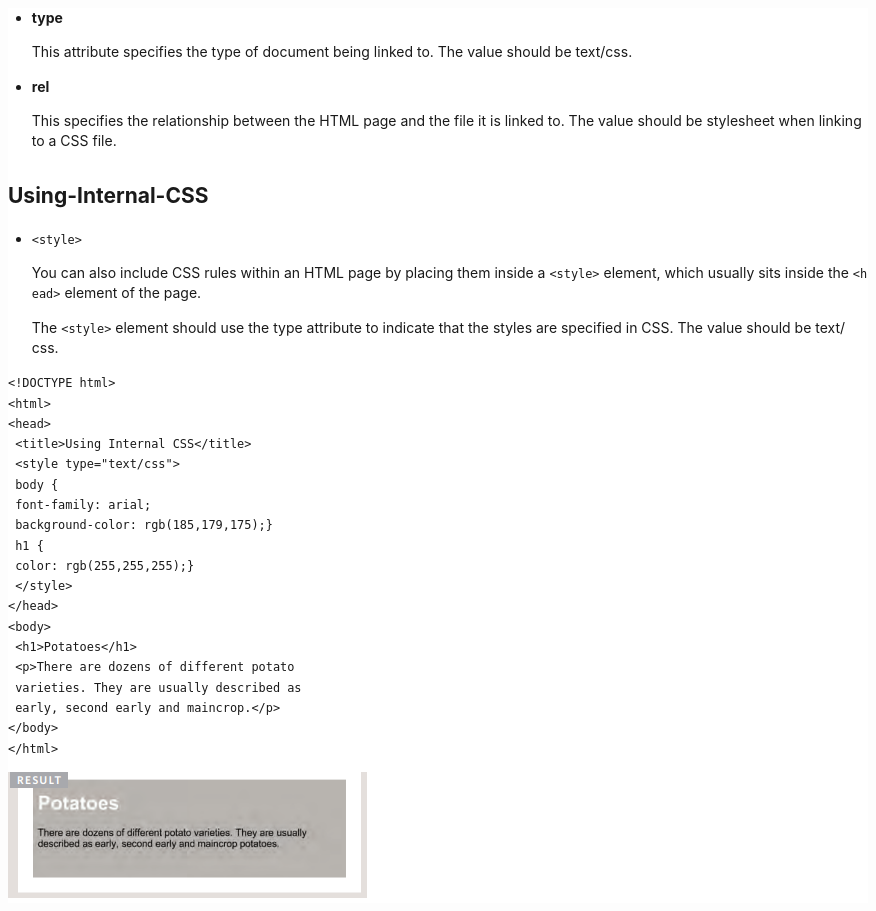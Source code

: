 - **type**

    This attribute specifies the type
    of document being linked to. The
    value should be text/css.

- **rel** 

    This specifies the relationship
    between the HTML page and
    the file it is linked to. The value
    should be stylesheet when
    linking to a CSS file.

## Using-Internal-CSS

- `<style>`

    You can also include CSS rules
    within an HTML page by placing
    them inside a `<style>` element,
    which usually sits inside the
    `<head>` element of the page.

    The `<style>` element should use
    the type attribute to indicate
    that the styles are specified in
    CSS. The value should be text/
    css.
```
<!DOCTYPE html>
<html>
<head>
 <title>Using Internal CSS</title>
 <style type="text/css">
 body {
 font-family: arial;
 background-color: rgb(185,179,175);}
 h1 {
 color: rgb(255,255,255);}
 </style>
</head>
<body>
 <h1>Potatoes</h1>
 <p>There are dozens of different potato
 varieties. They are usually described as
 early, second early and maincrop.</p>
</body>
</html>
```

![](img/inline.PNG)
